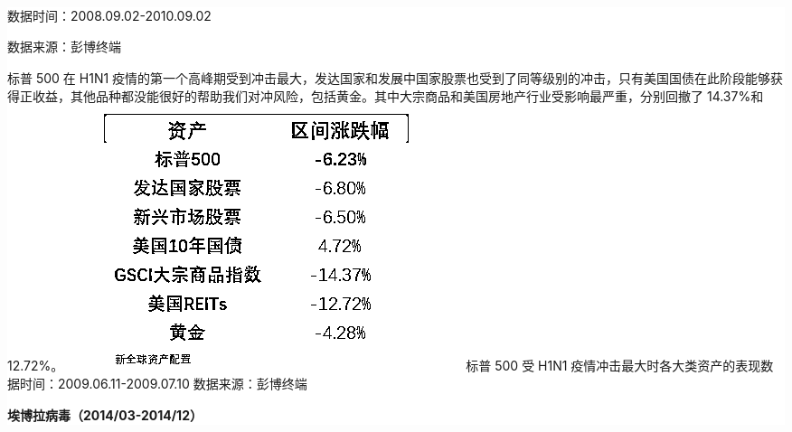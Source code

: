数据时间：2008.09.02-2010.09.02

数据来源：彭博终端 

标普 500 在 H1N1 疫情的第一个高峰期受到冲击最大，发达国家和发展中国家股票也受到了同等级别的冲击，只有美国国债在此阶段能够获得正收益，其他品种都没能很好的帮助我们对冲风险，包括黄金。其中大宗商品和美国房地产行业受影响最严重，分别回撤了 14.37%和 12.72%。![](img/be2dd0c228a61ffc18e0d1d7303f702d.png)标普 500 受 H1N1 疫情冲击最大时各大类资产的表现数据时间：2009.06.11-2009.07.10 数据来源：彭博终端

**埃博拉病毒（2014/03-2014/12）**
